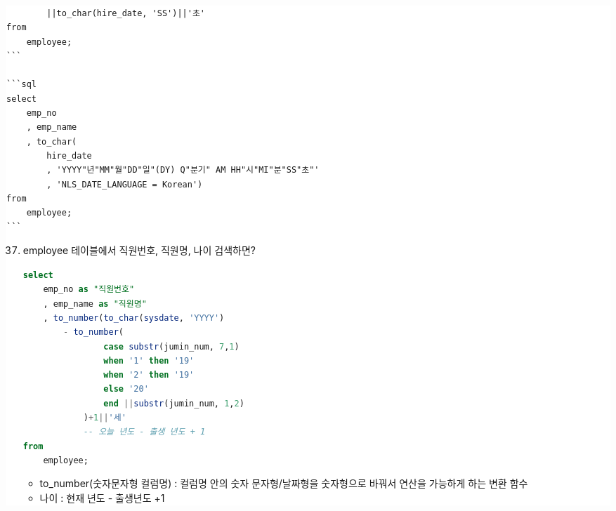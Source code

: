             ||to_char(hire_date, 'SS')||'초'
    from 
    	employee;
    ```

    ```sql
    select
    	emp_no
    	, emp_name
    	, to_char(
    		hire_date
    		, 'YYYY"년"MM"월"DD"일"(DY) Q"분기" AM HH"시"MI"분"SS"초"'
    		, 'NLS_DATE_LANGUAGE = Korean')
    from
        employee;
    ```

37. employee 테이블에서 직원번호, 직원명, 나이 검색하면?

    ```sql
    select
    	emp_no as "직원번호"
    	, emp_name as "직원명"
    	, to_number(to_char(sysdate, 'YYYY')
    		- to_number(
    				case substr(jumin_num, 7,1)
    				when '1' then '19'
    				when '2' then '19'
    				else '20'
    				end ||substr(jumin_num, 1,2)
    			)+1||'세'
    			-- 오늘 년도 - 출생 년도 + 1
    from
    	employee;
    ```

    - to_number(숫자문자형 컬럼명) : 컬럼명 안의 숫자 문자형/날짜형을 숫자형으로 바꿔서 연산을 가능하게 하는 변환 함수
    - 나이 : 현재 년도 - 출생년도 +1
